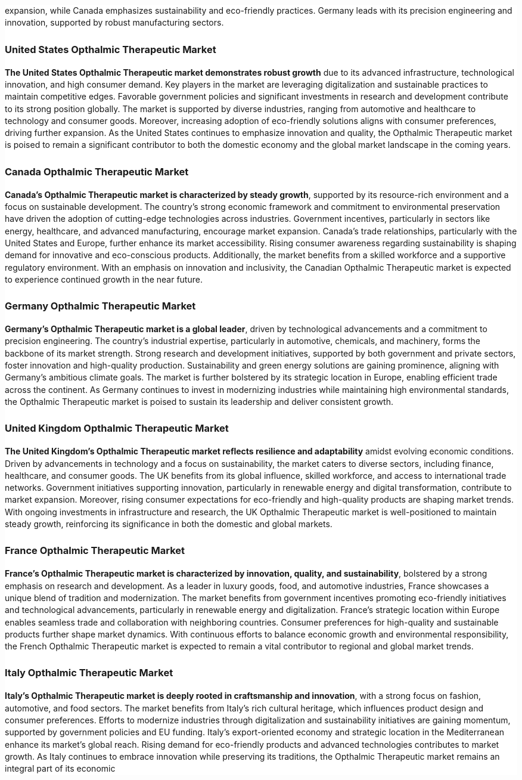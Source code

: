 expansion, while Canada emphasizes sustainability and eco-friendly practices. Germany leads with its precision engineering and innovation, supported by robust manufacturing sectors.</span></em></p></blockquote><h3><strong>United States Opthalmic Therapeutic Market</strong></h3><p><strong>The United States Opthalmic Therapeutic market demonstrates robust growth</strong> due to its advanced infrastructure, technological innovation, and high consumer demand. Key players in the market are leveraging digitalization and sustainable practices to maintain competitive edges. Favorable government policies and significant investments in research and development contribute to its strong position globally. The market is supported by diverse industries, ranging from automotive and healthcare to technology and consumer goods. Moreover, increasing adoption of eco-friendly solutions aligns with consumer preferences, driving further expansion. As the United States continues to emphasize innovation and quality, the Opthalmic Therapeutic market is poised to remain a significant contributor to both the domestic economy and the global market landscape in the coming years.</p><h3><strong>Canada Opthalmic Therapeutic Market</strong></h3><p><strong>Canada&rsquo;s Opthalmic Therapeutic market is characterized by steady growth</strong>, supported by its resource-rich environment and a focus on sustainable development. The country&rsquo;s strong economic framework and commitment to environmental preservation have driven the adoption of cutting-edge technologies across industries. Government incentives, particularly in sectors like energy, healthcare, and advanced manufacturing, encourage market expansion. Canada&rsquo;s trade relationships, particularly with the United States and Europe, further enhance its market accessibility. Rising consumer awareness regarding sustainability is shaping demand for innovative and eco-conscious products. Additionally, the market benefits from a skilled workforce and a supportive regulatory environment. With an emphasis on innovation and inclusivity, the Canadian Opthalmic Therapeutic market is expected to experience continued growth in the near future.</p><h3><strong>Germany Opthalmic Therapeutic Market</strong></h3><p><strong>Germany&rsquo;s Opthalmic Therapeutic market is a global leader</strong>, driven by technological advancements and a commitment to precision engineering. The country&rsquo;s industrial expertise, particularly in automotive, chemicals, and machinery, forms the backbone of its market strength. Strong research and development initiatives, supported by both government and private sectors, foster innovation and high-quality production. Sustainability and green energy solutions are gaining prominence, aligning with Germany&rsquo;s ambitious climate goals. The market is further bolstered by its strategic location in Europe, enabling efficient trade across the continent. As Germany continues to invest in modernizing industries while maintaining high environmental standards, the Opthalmic Therapeutic market is poised to sustain its leadership and deliver consistent growth.</p><h3><strong>United Kingdom Opthalmic Therapeutic Market</strong></h3><p><strong>The United Kingdom&rsquo;s Opthalmic Therapeutic market reflects resilience and adaptability</strong> amidst evolving economic conditions. Driven by advancements in technology and a focus on sustainability, the market caters to diverse sectors, including finance, healthcare, and consumer goods. The UK benefits from its global influence, skilled workforce, and access to international trade networks. Government initiatives supporting innovation, particularly in renewable energy and digital transformation, contribute to market expansion. Moreover, rising consumer expectations for eco-friendly and high-quality products are shaping market trends. With ongoing investments in infrastructure and research, the UK Opthalmic Therapeutic market is well-positioned to maintain steady growth, reinforcing its significance in both the domestic and global markets.</p><h3><strong>France Opthalmic Therapeutic Market</strong></h3><p><strong>France&rsquo;s Opthalmic Therapeutic market is characterized by innovation, quality, and sustainability</strong>, bolstered by a strong emphasis on research and development. As a leader in luxury goods, food, and automotive industries, France showcases a unique blend of tradition and modernization. The market benefits from government incentives promoting eco-friendly initiatives and technological advancements, particularly in renewable energy and digitalization. France&rsquo;s strategic location within Europe enables seamless trade and collaboration with neighboring countries. Consumer preferences for high-quality and sustainable products further shape market dynamics. With continuous efforts to balance economic growth and environmental responsibility, the French Opthalmic Therapeutic market is expected to remain a vital contributor to regional and global market trends.</p><h3><strong>Italy Opthalmic Therapeutic Market</strong></h3><p><strong>Italy&rsquo;s Opthalmic Therapeutic market is deeply rooted in craftsmanship and innovation</strong>, with a strong focus on fashion, automotive, and food sectors. The market benefits from Italy&rsquo;s rich cultural heritage, which influences product design and consumer preferences. Efforts to modernize industries through digitalization and sustainability initiatives are gaining momentum, supported by government policies and EU funding. Italy&rsquo;s export-oriented economy and strategic location in the Mediterranean enhance its market&rsquo;s global reach. Rising demand for eco-friendly products and advanced technologies contributes to market growth. As Italy continues to embrace innovation while preserving its traditions, the Opthalmic Therapeutic market remains an integral part of its economic